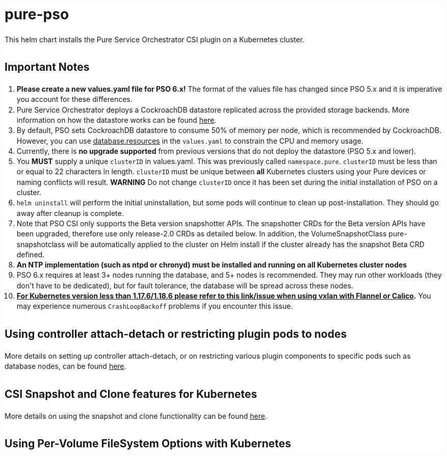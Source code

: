 # pure-pso

This helm chart installs the Pure Service Orchestrator CSI plugin on a Kubernetes cluster.

## Important Notes
1. **Please create a new values.yaml file for PSO 6.x!** The format of the values file has changed since PSO 5.x and it is imperative you account for these differences.
2. Pure Service Orchestrator deploys a CockroachDB datastore replicated across the provided storage backends. More information on how the datastore works can be found [here](../docs/pso-datastore.md).
3. By default, PSO sets CockroachDB datastore to consume 50% of memory per node, which is recommended by CockroachDB. However, you can use [database.resources](https://github.com/purestorage/pso-csi/blob/master/pure-pso/values.yaml#L173-L176) in the `values.yaml` to constrain the CPU and memory usage.
4. Currently, there is **no upgrade supported** from previous versions that do not deploy the datastore (PSO 5.x and lower).
5. You **MUST** supply a unique `clusterID` in values.yaml. This was previously called `namespace.pure`. `clusterID` must be less than or equal to 22 characters in length. `clusterID` must be unique between **all** Kubernetes clusters using your Pure devices or naming conflicts will result. **WARNING** Do not change `clusterID` once it has been set during the initial installation of PSO on a cluster.
6. `helm uninstall` will perform the initial uninstallation, but some pods will continue to clean up post-installation. They should go away after cleanup is complete.
7. Note that PSO CSI only supports the Beta version snapshotter APIs. The snapshotter CRDs for the Beta version APIs have been upgraded, therefore use only release-2.0 CRDs as detailed below. In addition, the VolumeSnapshotClass pure-snapshotclass will be automatically applied to the cluster on Helm install if the cluster already has the snapshot Beta CRD defined.
8. **An NTP implementation (such as ntpd or chronyd) must be installed and running on all Kubernetes cluster nodes**
9. PSO 6.x requires at least 3+ nodes running the database, and 5+ nodes is recommended. They may run other workloads (they don't have to be dedicated), but for fault tolerance, the database will be spread across these nodes. 
10. **[For Kubernetes version less than 1.17.6/1.18.6 please refer to this link/issue when using vxlan with Flannel or Calico](https://github.com/kubernetes/kubernetes/issues/87852).** You may experience numerous `CrashLoopBackoff` problems if you encounter this issue.

## Using controller attach-detach or restricting plugin pods to nodes

More details on setting up controller attach-detach, or on restricting various plugin components to specific pods such
as database nodes, can be found [here](../docs/csi-controller-attach-detach.md).

## CSI Snapshot and Clone features for Kubernetes

More details on using the snapshot and clone functionality can be found [here](../docs/csi-snapshot-clones.md).

## Using Per-Volume FileSystem Options with Kubernetes
